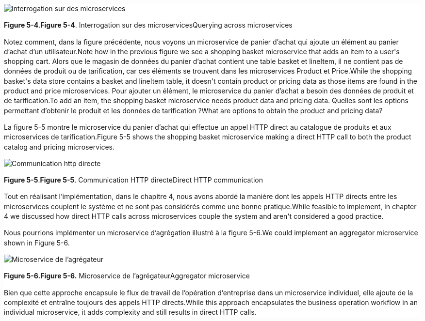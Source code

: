 ![Interrogation sur des microservices](./media/cross-service-query.png)

<span data-ttu-id="ffd68-113">**Figure 5-4**.</span><span class="sxs-lookup"><span data-stu-id="ffd68-113">**Figure 5-4**.</span></span> <span data-ttu-id="ffd68-114">Interrogation sur des microservices</span><span class="sxs-lookup"><span data-stu-id="ffd68-114">Querying across microservices</span></span>

<span data-ttu-id="ffd68-115">Notez comment, dans la figure précédente, nous voyons un microservice de panier d’achat qui ajoute un élément au panier d’achat d’un utilisateur.</span><span class="sxs-lookup"><span data-stu-id="ffd68-115">Note how in the previous figure we see a shopping basket microservice that adds an item to a user's shopping cart.</span></span> <span data-ttu-id="ffd68-116">Alors que le magasin de données du panier d’achat contient une table basket et lineItem, il ne contient pas de données de produit ou de tarification, car ces éléments se trouvent dans les microservices Product et Price.</span><span class="sxs-lookup"><span data-stu-id="ffd68-116">While the shopping basket's data store contains a basket and lineItem table, it doesn't contain product or pricing data as those items are found in the product and price microservices.</span></span> <span data-ttu-id="ffd68-117">Pour ajouter un élément, le microservice du panier d’achat a besoin des données de produit et de tarification.</span><span class="sxs-lookup"><span data-stu-id="ffd68-117">To add an item, the shopping basket microservice needs product data and pricing data.</span></span> <span data-ttu-id="ffd68-118">Quelles sont les options permettant d’obtenir le produit et les données de tarification ?</span><span class="sxs-lookup"><span data-stu-id="ffd68-118">What are options to obtain the product and pricing data?</span></span>

<span data-ttu-id="ffd68-119">La figure 5-5 montre le microservice du panier d’achat qui effectue un appel HTTP direct au catalogue de produits et aux microservices de tarification.</span><span class="sxs-lookup"><span data-stu-id="ffd68-119">Figure 5-5 shows the shopping basket microservice making a direct HTTP call to both the product catalog and pricing microservices.</span></span>

![Communication http directe](./media/direct-http-communication.png)

<span data-ttu-id="ffd68-121">**Figure 5-5**.</span><span class="sxs-lookup"><span data-stu-id="ffd68-121">**Figure 5-5**.</span></span> <span data-ttu-id="ffd68-122">Communication HTTP directe</span><span class="sxs-lookup"><span data-stu-id="ffd68-122">Direct HTTP communication</span></span>

<span data-ttu-id="ffd68-123">Tout en réalisant l’implémentation, dans le chapitre 4, nous avons abordé la manière dont les appels HTTP directs entre les microservices couplent le système et ne sont pas considérés comme une bonne pratique.</span><span class="sxs-lookup"><span data-stu-id="ffd68-123">While feasible to implement, in chapter 4 we discussed how direct HTTP calls across microservices couple the system and aren't considered a good practice.</span></span>

<span data-ttu-id="ffd68-124">Nous pourrions implémenter un microservice d’agrégation illustré à la figure 5-6.</span><span class="sxs-lookup"><span data-stu-id="ffd68-124">We could implement an aggregator microservice shown in Figure 5-6.</span></span>

![Microservice de l’agrégateur](./media/aggregator-microservice.png)

<span data-ttu-id="ffd68-126">**Figure 5-6.**</span><span class="sxs-lookup"><span data-stu-id="ffd68-126">**Figure 5-6.**</span></span> <span data-ttu-id="ffd68-127">Microservice de l’agrégateur</span><span class="sxs-lookup"><span data-stu-id="ffd68-127">Aggregator microservice</span></span>

<span data-ttu-id="ffd68-128">Bien que cette approche encapsule le flux de travail de l’opération d’entreprise dans un microservice individuel, elle ajoute de la complexité et entraîne toujours des appels HTTP directs.</span><span class="sxs-lookup"><span data-stu-id="ffd68-128">While this approach encapsulates the business operation workflow in an individual microservice, it adds complexity and still results in direct HTTP calls.</span></span>
